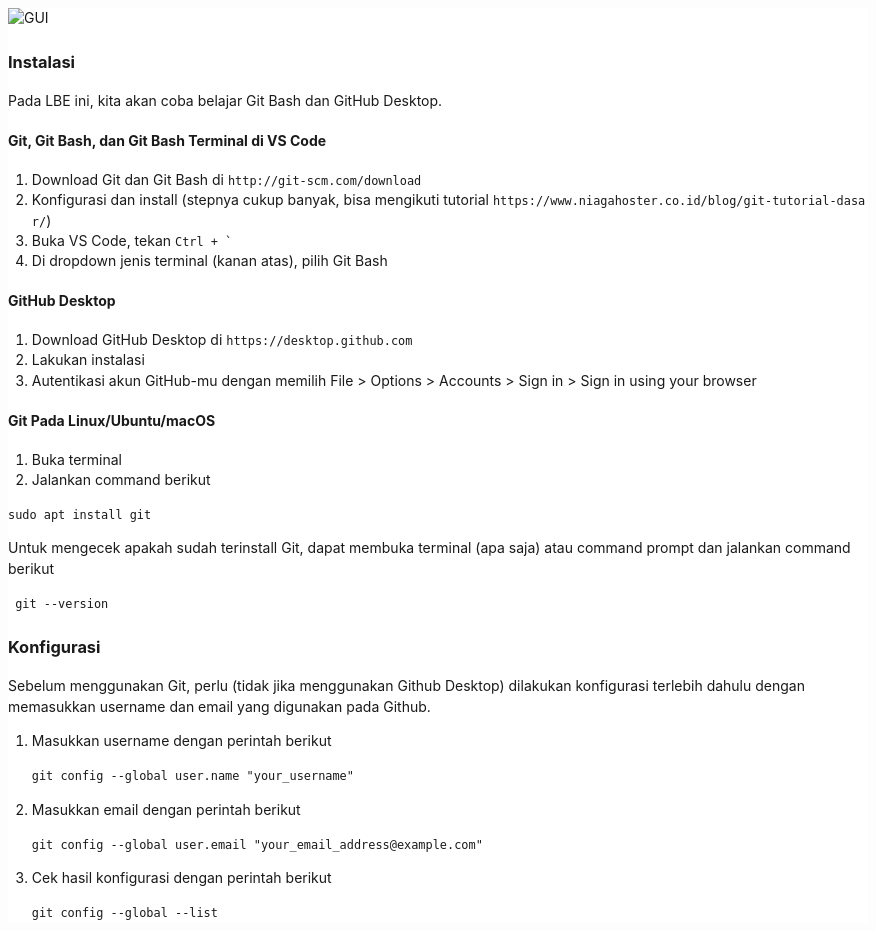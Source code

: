   ![GUI](https://desktop.github.com/images/github-desktop-screenshot-windows.png)

### Instalasi

Pada LBE ini, kita akan coba belajar Git Bash dan GitHub Desktop.

#### Git, Git Bash, dan Git Bash Terminal di VS Code

1. Download Git dan Git Bash di `http://git-scm.com/download`
2. Konfigurasi dan install (stepnya cukup banyak, bisa mengikuti tutorial `https://www.niagahoster.co.id/blog/git-tutorial-dasar/`)
3. Buka VS Code, tekan ``Ctrl + ` ``
4. Di dropdown jenis terminal (kanan atas), pilih Git Bash

#### GitHub Desktop

1. Download GitHub Desktop di `https://desktop.github.com`
2. Lakukan instalasi
3. Autentikasi akun GitHub-mu dengan memilih File > Options > Accounts > Sign in > Sign in using your browser

#### Git Pada Linux/Ubuntu/macOS

1. Buka terminal
2. Jalankan command berikut

``` txt
sudo apt install git
```

Untuk mengecek apakah sudah terinstall Git, dapat membuka terminal (apa saja) atau command prompt dan jalankan command berikut

``` txt
 git --version
```

### Konfigurasi

Sebelum menggunakan Git, perlu (tidak jika menggunakan Github Desktop) dilakukan konfigurasi terlebih dahulu dengan memasukkan username dan email yang digunakan pada Github.

1. Masukkan username dengan perintah berikut

    ``` txt
    git config --global user.name "your_username"
    ```

2. Masukkan email dengan perintah berikut

    ```txt
    git config --global user.email "your_email_address@example.com"
    ```

3. Cek hasil konfigurasi dengan perintah berikut

    ```txt
    git config --global --list
    ```
